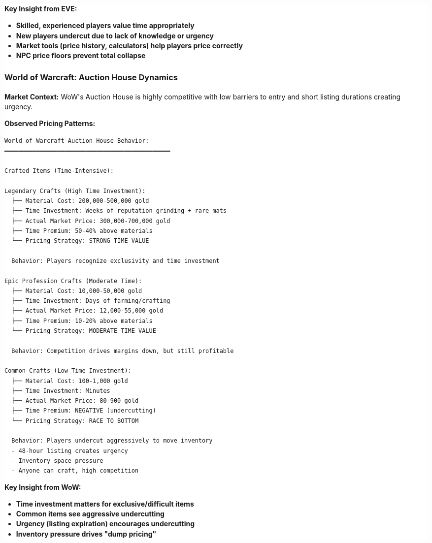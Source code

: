 **Key Insight from EVE:**
- **Skilled, experienced players value time appropriately**
- **New players undercut due to lack of knowledge or urgency**
- **Market tools (price history, calculators) help players price correctly**
- **NPC price floors prevent total collapse**

### World of Warcraft: Auction House Dynamics

**Market Context:**
WoW's Auction House is highly competitive with low barriers to entry and short listing durations creating urgency.

**Observed Pricing Patterns:**

```
World of Warcraft Auction House Behavior:
━━━━━━━━━━━━━━━━━━━━━━━━━━━━━━━━━━━━━━━━━━━━━━━

Crafted Items (Time-Intensive):

Legendary Crafts (High Time Investment):
  ├── Material Cost: 200,000-500,000 gold
  ├── Time Investment: Weeks of reputation grinding + rare mats
  ├── Actual Market Price: 300,000-700,000 gold
  ├── Time Premium: 50-40% above materials
  └── Pricing Strategy: STRONG TIME VALUE
  
  Behavior: Players recognize exclusivity and time investment
  
Epic Profession Crafts (Moderate Time):
  ├── Material Cost: 10,000-50,000 gold
  ├── Time Investment: Days of farming/crafting
  ├── Actual Market Price: 12,000-55,000 gold
  ├── Time Premium: 10-20% above materials
  └── Pricing Strategy: MODERATE TIME VALUE
  
  Behavior: Competition drives margins down, but still profitable

Common Crafts (Low Time Investment):
  ├── Material Cost: 100-1,000 gold
  ├── Time Investment: Minutes
  ├── Actual Market Price: 80-900 gold
  ├── Time Premium: NEGATIVE (undercutting)
  └── Pricing Strategy: RACE TO BOTTOM
  
  Behavior: Players undercut aggressively to move inventory
  - 48-hour listing creates urgency
  - Inventory space pressure
  - Anyone can craft, high competition
```

**Key Insight from WoW:**
- **Time investment matters for exclusive/difficult items**
- **Common items see aggressive undercutting**
- **Urgency (listing expiration) encourages undercutting**
- **Inventory pressure drives "dump pricing"**
